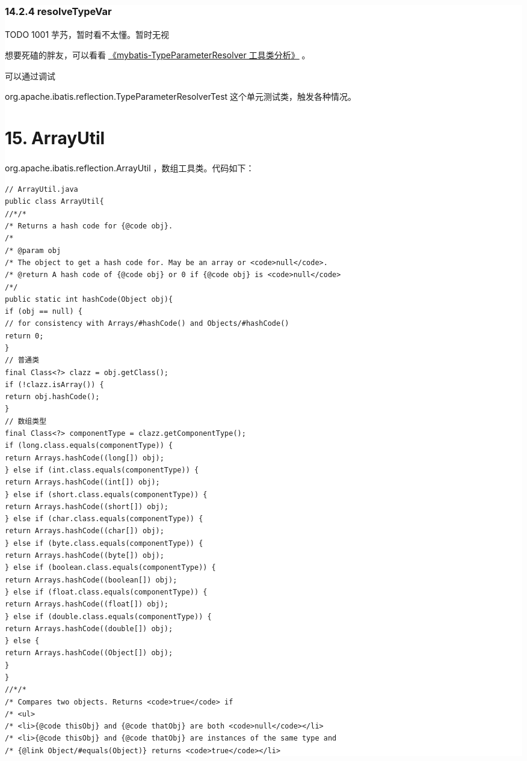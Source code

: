 ### 14.2.4 resolveTypeVar

TODO 1001 芋艿，暂时看不太懂。暂时无视

想要死磕的胖友，可以看看 [《mybatis-TypeParameterResolver 工具类分析》](https://cdn2.jianshu.io/p/423c9a8e4424?utm_campaign=maleskine&utm_content=note&utm_medium=seo_notes&utm_source=recommendation) 。

可以通过调试

org.apache.ibatis.reflection.TypeParameterResolverTest
这个单元测试类，触发各种情况。

# 15. ArrayUtil

org.apache.ibatis.reflection.ArrayUtil
，数组工具类。代码如下：

```
// ArrayUtil.java
public class ArrayUtil{
//*/*
/* Returns a hash code for {@code obj}.
/*
/* @param obj
/* The object to get a hash code for. May be an array or <code>null</code>.
/* @return A hash code of {@code obj} or 0 if {@code obj} is <code>null</code>
/*/
public static int hashCode(Object obj){
if (obj == null) {
// for consistency with Arrays/#hashCode() and Objects/#hashCode()
return 0;
}
// 普通类
final Class<?> clazz = obj.getClass();
if (!clazz.isArray()) {
return obj.hashCode();
}
// 数组类型
final Class<?> componentType = clazz.getComponentType();
if (long.class.equals(componentType)) {
return Arrays.hashCode((long[]) obj);
} else if (int.class.equals(componentType)) {
return Arrays.hashCode((int[]) obj);
} else if (short.class.equals(componentType)) {
return Arrays.hashCode((short[]) obj);
} else if (char.class.equals(componentType)) {
return Arrays.hashCode((char[]) obj);
} else if (byte.class.equals(componentType)) {
return Arrays.hashCode((byte[]) obj);
} else if (boolean.class.equals(componentType)) {
return Arrays.hashCode((boolean[]) obj);
} else if (float.class.equals(componentType)) {
return Arrays.hashCode((float[]) obj);
} else if (double.class.equals(componentType)) {
return Arrays.hashCode((double[]) obj);
} else {
return Arrays.hashCode((Object[]) obj);
}
}
//*/*
/* Compares two objects. Returns <code>true</code> if
/* <ul>
/* <li>{@code thisObj} and {@code thatObj} are both <code>null</code></li>
/* <li>{@code thisObj} and {@code thatObj} are instances of the same type and
/* {@link Object/#equals(Object)} returns <code>true</code></li>
```
